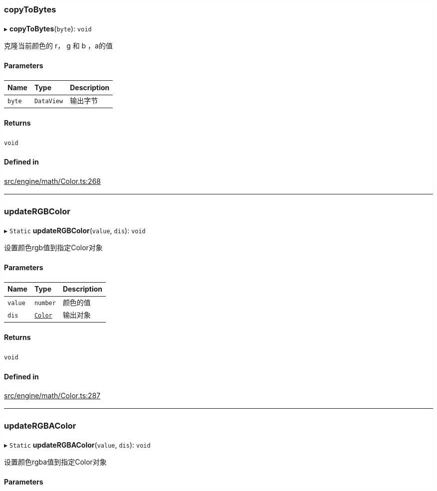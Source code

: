 ### copyToBytes

▸ **copyToBytes**(`byte`): `void`

克隆当前颜色的 r， g 和 b ，a的值

#### Parameters

| Name | Type | Description |
| :------ | :------ | :------ |
| `byte` | `DataView` | 输出字节 |

#### Returns

`void`

#### Defined in

[src/engine/math/Color.ts:268](https://github.com/Orillusion/orillusion/blob/main/src/engine/math/Color.ts#L268)

___

### updateRGBColor

▸ `Static` **updateRGBColor**(`value`, `dis`): `void`

设置颜色rgb值到指定Color对象

#### Parameters

| Name | Type | Description |
| :------ | :------ | :------ |
| `value` | `number` | 颜色的值 |
| `dis` | [`Color`](Color.md) | 输出对象 |

#### Returns

`void`

#### Defined in

[src/engine/math/Color.ts:287](https://github.com/Orillusion/orillusion/blob/main/src/engine/math/Color.ts#L287)

___

### updateRGBAColor

▸ `Static` **updateRGBAColor**(`value`, `dis`): `void`

设置颜色rgba值到指定Color对象

#### Parameters
